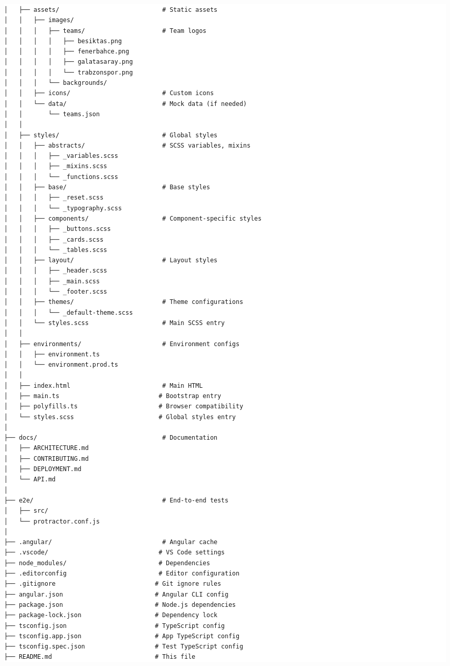 ```
│   ├── assets/                            # Static assets
│   │   ├── images/
│   │   │   ├── teams/                     # Team logos
│   │   │   │   ├── besiktas.png
│   │   │   │   ├── fenerbahce.png
│   │   │   │   ├── galatasaray.png
│   │   │   │   └── trabzonspor.png
│   │   │   └── backgrounds/
│   │   ├── icons/                         # Custom icons
│   │   └── data/                          # Mock data (if needed)
│   │       └── teams.json
│   │
│   ├── styles/                            # Global styles
│   │   ├── abstracts/                     # SCSS variables, mixins
│   │   │   ├── _variables.scss
│   │   │   ├── _mixins.scss
│   │   │   └── _functions.scss
│   │   ├── base/                          # Base styles
│   │   │   ├── _reset.scss
│   │   │   └── _typography.scss
│   │   ├── components/                    # Component-specific styles  
│   │   │   ├── _buttons.scss
│   │   │   ├── _cards.scss
│   │   │   └── _tables.scss
│   │   ├── layout/                        # Layout styles
│   │   │   ├── _header.scss
│   │   │   ├── _main.scss
│   │   │   └── _footer.scss
│   │   ├── themes/                        # Theme configurations
│   │   │   └── _default-theme.scss
│   │   └── styles.scss                    # Main SCSS entry
│   │
│   ├── environments/                      # Environment configs
│   │   ├── environment.ts
│   │   └── environment.prod.ts
│   │
│   ├── index.html                         # Main HTML
│   ├── main.ts                           # Bootstrap entry
│   ├── polyfills.ts                      # Browser compatibility
│   └── styles.scss                       # Global styles entry
│
├── docs/                                  # Documentation
│   ├── ARCHITECTURE.md
│   ├── CONTRIBUTING.md
│   ├── DEPLOYMENT.md
│   └── API.md
│
├── e2e/                                   # End-to-end tests
│   ├── src/
│   └── protractor.conf.js
│
├── .angular/                              # Angular cache
├── .vscode/                              # VS Code settings
├── node_modules/                         # Dependencies
├── .editorconfig                         # Editor configuration
├── .gitignore                           # Git ignore rules
├── angular.json                         # Angular CLI config
├── package.json                         # Node.js dependencies
├── package-lock.json                    # Dependency lock
├── tsconfig.json                        # TypeScript config
├── tsconfig.app.json                    # App TypeScript config
├── tsconfig.spec.json                   # Test TypeScript config
├── README.md                            # This file
```